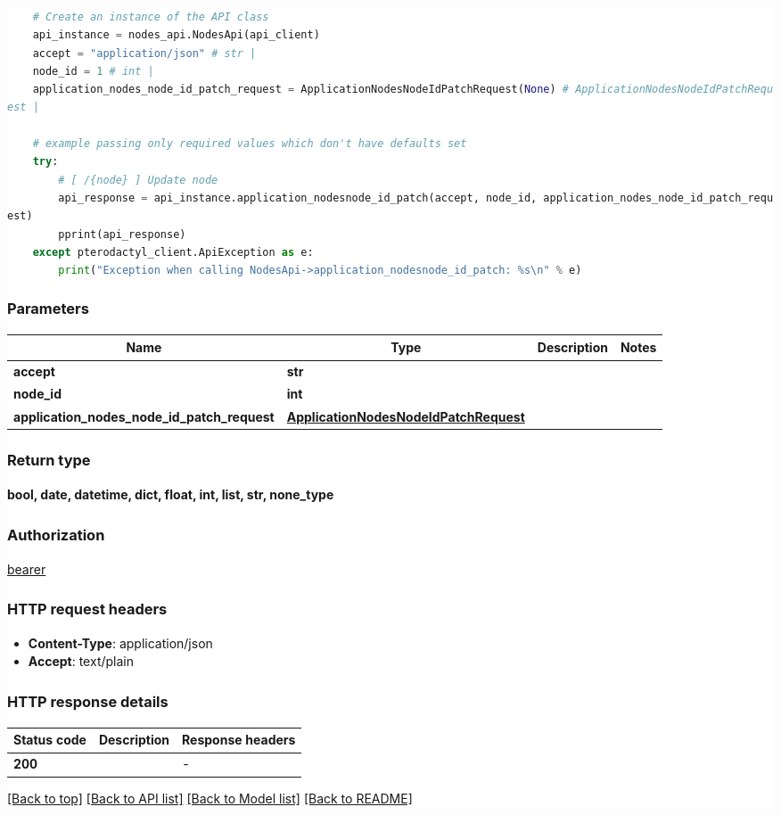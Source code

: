 ```python
    # Create an instance of the API class
    api_instance = nodes_api.NodesApi(api_client)
    accept = "application/json" # str | 
    node_id = 1 # int | 
    application_nodes_node_id_patch_request = ApplicationNodesNodeIdPatchRequest(None) # ApplicationNodesNodeIdPatchRequest | 

    # example passing only required values which don't have defaults set
    try:
        # [ /{node} ] Update node
        api_response = api_instance.application_nodesnode_id_patch(accept, node_id, application_nodes_node_id_patch_request)
        pprint(api_response)
    except pterodactyl_client.ApiException as e:
        print("Exception when calling NodesApi->application_nodesnode_id_patch: %s\n" % e)
```


### Parameters

Name | Type | Description  | Notes
------------- | ------------- | ------------- | -------------
 **accept** | **str**|  |
 **node_id** | **int**|  |
 **application_nodes_node_id_patch_request** | [**ApplicationNodesNodeIdPatchRequest**](ApplicationNodesNodeIdPatchRequest.md)|  |

### Return type

**bool, date, datetime, dict, float, int, list, str, none_type**

### Authorization

[bearer](../README.md#bearer)

### HTTP request headers

 - **Content-Type**: application/json
 - **Accept**: text/plain


### HTTP response details

| Status code | Description | Response headers |
|-------------|-------------|------------------|
**200** |  |  -  |

[[Back to top]](#) [[Back to API list]](../README.md#documentation-for-api-endpoints) [[Back to Model list]](../README.md#documentation-for-models) [[Back to README]](../README.md)

